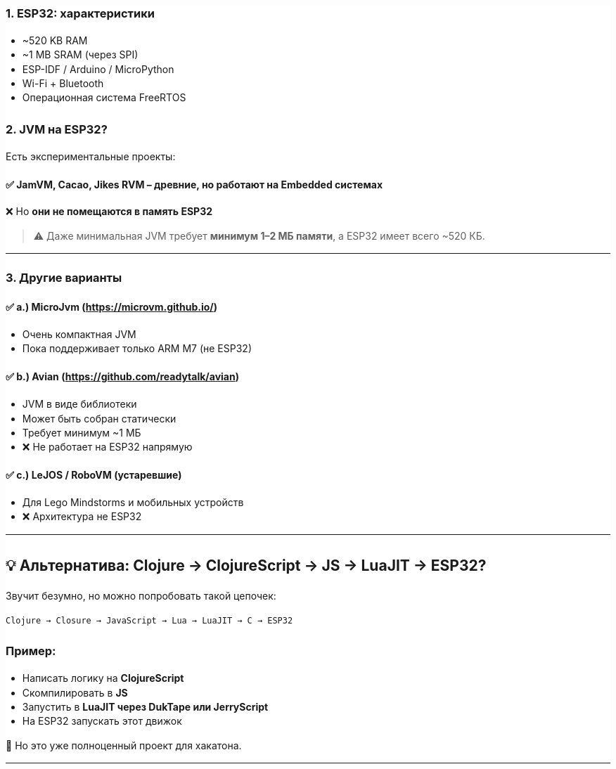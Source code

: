 ### 1. **ESP32: характеристики**
- ~520 KB RAM
- ~1 MB SRAM (через SPI)
- ESP-IDF / Arduino / MicroPython
- Wi-Fi + Bluetooth
- Операционная система FreeRTOS

### 2. **JVM на ESP32?**
Есть экспериментальные проекты:

#### ✅ **JamVM**, **Cacao**, **Jikes RVM** – древние, но работают на Embedded системах  
❌ Но **они не помещаются в память ESP32**

> ⚠️ Даже минимальная JVM требует **минимум 1–2 МБ памяти**, а ESP32 имеет всего ~520 КБ.

---

### 3. **Другие варианты**

#### ✅ a.) **MicroJvm** (https://microvm.github.io/)
- Очень компактная JVM
- Пока поддерживает только ARM M7 (не ESP32)

#### ✅ b.) **Avian** (https://github.com/readytalk/avian)
- JVM в виде библиотеки
- Может быть собран статически
- Требует минимум ~1 МБ
- ❌ Не работает на ESP32 напрямую

#### ✅ c.) **LeJOS** / **RoboVM** (устаревшие)
- Для Lego Mindstorms и мобильных устройств
- ❌ Архитектура не ESP32

---

## 💡 Альтернатива: Clojure -> ClojureScript -> JS -> LuaJIT -> ESP32?

Звучит безумно, но можно попробовать такой цепочек:

```
Clojure → Closure → JavaScript → Lua → LuaJIT → C → ESP32
```

### Пример:
- Написать логику на **ClojureScript**
- Скомпилировать в **JS**
- Запустить в **LuaJIT через DukTape или JerryScript**
- На ESP32 запускать этот движок

🧠 Но это уже полноценный проект для хакатона.

---